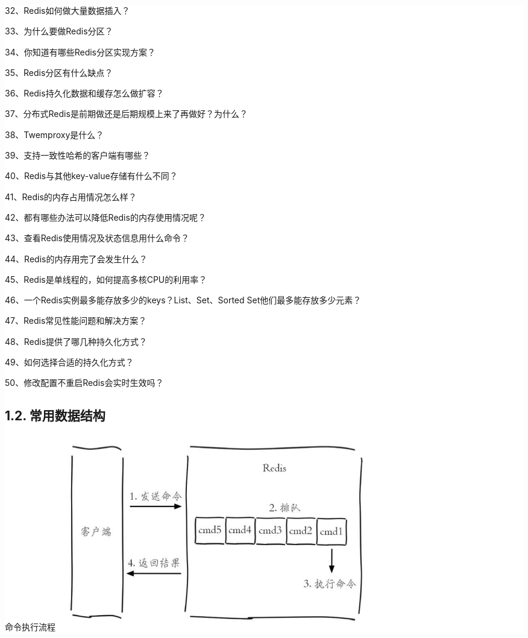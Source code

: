 32、Redis如何做大量数据插入？

33、为什么要做Redis分区？

34、你知道有哪些Redis分区实现方案？

35、Redis分区有什么缺点？

36、Redis持久化数据和缓存怎么做扩容？

37、分布式Redis是前期做还是后期规模上来了再做好？为什么？

38、Twemproxy是什么？

39、支持一致性哈希的客户端有哪些？

40、Redis与其他key-value存储有什么不同？

41、Redis的内存占用情况怎么样？

42、都有哪些办法可以降低Redis的内存使用情况呢？

43、查看Redis使用情况及状态信息用什么命令？

44、Redis的内存用完了会发生什么？

45、Redis是单线程的，如何提高多核CPU的利用率？

46、一个Redis实例最多能存放多少的keys？List、Set、Sorted Set他们最多能存放多少元素？

47、Redis常见性能问题和解决方案？

48、Redis提供了哪几种持久化方式？

49、如何选择合适的持久化方式？

50、修改配置不重启Redis会实时生效吗？


## 1.2. 常用数据结构

命令执行流程
![命令执行流程](pic/redis/do-cmd.png)
